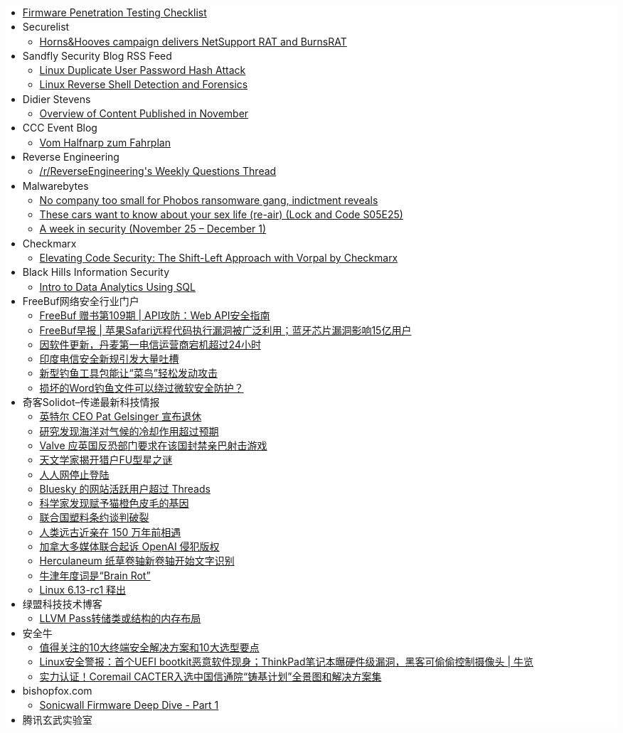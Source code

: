   - [Firmware Penetration Testing Checklist](https://infosecwriteups.com/firmware-penetration-testing-checklist-9d5e70388371?source=rss----7b722bfd1b8d--bug_bounty)
- Securelist
  - [Horns&Hooves campaign delivers NetSupport RAT and BurnsRAT](https://securelist.com/horns-n-hooves-campaign-delivering-netsupport-rat/114740/)
- Sandfly Security Blog RSS Feed
  - [Linux Duplicate User Password Hash Attack](https://sandflysecurity.com/blog/linux-duplicate-user-password-hash-attack/)
  - [Linux Reverse Shell Detection and Forensics](https://sandflysecurity.com/blog/linux-reverse-shell-detection-and-forensics/)
- Didier Stevens
  - [Overview of Content Published in November](https://blog.didierstevens.com/2024/12/02/overview-of-content-published-in-november-10/)
- CCC Event Blog
  - [Vom Halfnarp zum Fahrplan](https://events.ccc.de/2024/12/02/38c3-fahrplan/)
- Reverse Engineering
  - [/r/ReverseEngineering's Weekly Questions Thread](https://www.reddit.com/r/ReverseEngineering/comments/1h4q268/rreverseengineerings_weekly_questions_thread/)
- Malwarebytes
  - [No company too small for Phobos ransomware gang, indictment reveals](https://www.malwarebytes.com/blog/news/2024/12/no-company-too-small-for-phobos-ransomware-gang-indictment-reveals)
  - [These cars want to know about your sex life (re-air) (Lock and Code S05E25)](https://www.malwarebytes.com/blog/podcast/2024/12/these-cars-want-to-know-about-your-sex-life-re-air-lock-and-code-s05e25)
  - [A week in security (November 25 &#8211; December 1)](https://www.malwarebytes.com/blog/news/2024/12/a-week-in-security-november-25-december-1-2)
- Checkmarx
  - [Elevating Code Security: The Shift-Left Approach with Vorpal by Checkmarx](https://checkmarx.com/blog/elevating-code-security-the-shift-left-approach-with-vorpal-by-checkmarx/)
- Black Hills Information Security
  - [Intro to Data Analytics Using SQL](https://www.blackhillsinfosec.com/intro-to-data-analytics-using-sql-wrapup/)
- FreeBuf网络安全行业门户
  - [FreeBuf 赠书第109期 | API攻防：Web API安全指南](https://www.freebuf.com/articles/416686.html)
  - [FreeBuf早报 | 苹果Safari远程代码执行漏洞被广泛利用；蓝牙芯片漏洞影响15亿用户](https://www.freebuf.com/news/416669.html)
  - [因软件更新，丹麦第一电信运营商宕机超过24小时](https://www.freebuf.com/news/416662.html)
  - [印度电信安全新规引发大量吐槽](https://www.freebuf.com/news/416631.html)
  - [新型钓鱼工具包能让“菜鸟”轻松发动攻击](https://www.freebuf.com/news/416616.html)
  - [损坏的Word钓鱼文件可以绕过微软安全防护？](https://www.freebuf.com/news/416610.html)
- 奇客Solidot–传递最新科技情报
  - [英特尔 CEO Pat Gelsinger 宣布退休](https://www.solidot.org/story?sid=79937)
  - [研究发现海洋对气候的冷却作用超过预期](https://www.solidot.org/story?sid=79936)
  - [Valve 应英国反恐部门要求在该国封禁亲巴射击游戏](https://www.solidot.org/story?sid=79935)
  - [天文学家揭开猎户FU型星之谜](https://www.solidot.org/story?sid=79934)
  - [人人网停止登陆](https://www.solidot.org/story?sid=79933)
  - [Bluesky 的网站活跃用户超过 Threads](https://www.solidot.org/story?sid=79932)
  - [科学家发现赋予猫橙色皮毛的基因](https://www.solidot.org/story?sid=79931)
  - [联合国塑料条约谈判破裂](https://www.solidot.org/story?sid=79930)
  - [人类远古近亲在 150 万年前相遇](https://www.solidot.org/story?sid=79929)
  - [加拿大多媒体联合起诉 OpenAI 侵犯版权](https://www.solidot.org/story?sid=79928)
  - [Herculaneum 纸草卷轴新卷轴开始文字识别](https://www.solidot.org/story?sid=79927)
  - [牛津年度词是“Brain Rot”](https://www.solidot.org/story?sid=79926)
  - [Linux 6.13-rc1 释出](https://www.solidot.org/story?sid=79925)
- 绿盟科技技术博客
  - [LLVM Pass转储类或结构的内存布局](https://blog.nsfocus.net/llvm-pass/)
- 安全牛
  - [值得关注的10大终端安全解决方案和10大选型要点](https://www.aqniu.com/vendor/100860.html)
  - [Linux安全警报：首个UEFI bootkit恶意软件现身；ThinkPad笔记本曝硬件级漏洞，黑客可偷偷控制摄像头 | 牛览](https://www.aqniu.com/vendor/100859.html)
  - [实力认证！Coremail CACTER入选中国信通院“铸基计划”全景图和解决方案集](https://www.aqniu.com/vendor/100849.html)
- bishopfox.com
  - [Sonicwall Firmware Deep Dive - Part 1](https://bishopfox.com/blog/sonicwall-firmware-deep-dive-part-1)
- 腾讯玄武实验室